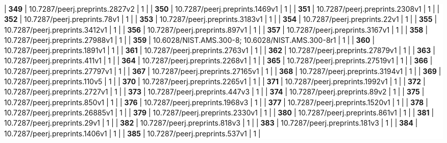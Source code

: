 | **349** | 10.7287/peerj.preprints.2827v2                      | 1                    |
| **350** | 10.7287/peerj.preprints.1469v1                      | 1                    |
| **351** | 10.7287/peerj.preprints.2308v1                      | 1                    |
| **352** | 10.7287/peerj.preprints.78v1                        | 1                    |
| **353** | 10.7287/peerj.preprints.3183v1                      | 1                    |
| **354** | 10.7287/peerj.preprints.22v1                        | 1                    |
| **355** | 10.7287/peerj.preprints.3412v1                      | 1                    |
| **356** | 10.7287/peerj.preprints.897v1                       | 1                    |
| **357** | 10.7287/peerj.preprints.3167v1                      | 1                    |
| **358** | 10.7287/peerj.preprints.27988v1                     | 1                    |
| **359** | 10.6028/NIST.AMS.300-8; 10.6028/NIST.AMS.300-8r1    | 1                    |
| **360** | 10.7287/peerj.preprints.1891v1                      | 1                    |
| **361** | 10.7287/peerj.preprints.2763v1                      | 1                    |
| **362** | 10.7287/peerj.preprints.27879v1                     | 1                    |
| **363** | 10.7287/peerj.preprints.411v1                       | 1                    |
| **364** | 10.7287/peerj.preprints.2268v1                      | 1                    |
| **365** | 10.7287/peerj.preprints.27519v1                     | 1                    |
| **366** | 10.7287/peerj.preprints.27797v1                     | 1                    |
| **367** | 10.7287/peerj.preprints.27165v1                     | 1                    |
| **368** | 10.7287/peerj.preprints.3194v1                      | 1                    |
| **369** | 10.7287/peerj.preprints.110v5                       | 1                    |
| **370** | 10.7287/peerj.preprints.2265v1                      | 1                    |
| **371** | 10.7287/peerj.preprints.1992v1                      | 1                    |
| **372** | 10.7287/peerj.preprints.2727v1                      | 1                    |
| **373** | 10.7287/peerj.preprints.447v3                       | 1                    |
| **374** | 10.7287/peerj.preprints.89v2                        | 1                    |
| **375** | 10.7287/peerj.preprints.850v1                       | 1                    |
| **376** | 10.7287/peerj.preprints.1968v3                      | 1                    |
| **377** | 10.7287/peerj.preprints.1520v1                      | 1                    |
| **378** | 10.7287/peerj.preprints.26885v1                     | 1                    |
| **379** | 10.7287/peerj.preprints.2330v1                      | 1                    |
| **380** | 10.7287/peerj.preprints.861v1                       | 1                    |
| **381** | 10.7287/peerj.preprints.29v1                        | 1                    |
| **382** | 10.7287/peerj.preprints.818v3                       | 1                    |
| **383** | 10.7287/peerj.preprints.181v3                       | 1                    |
| **384** | 10.7287/peerj.preprints.1406v1                      | 1                    |
| **385** | 10.7287/peerj.preprints.537v1                       | 1                    |